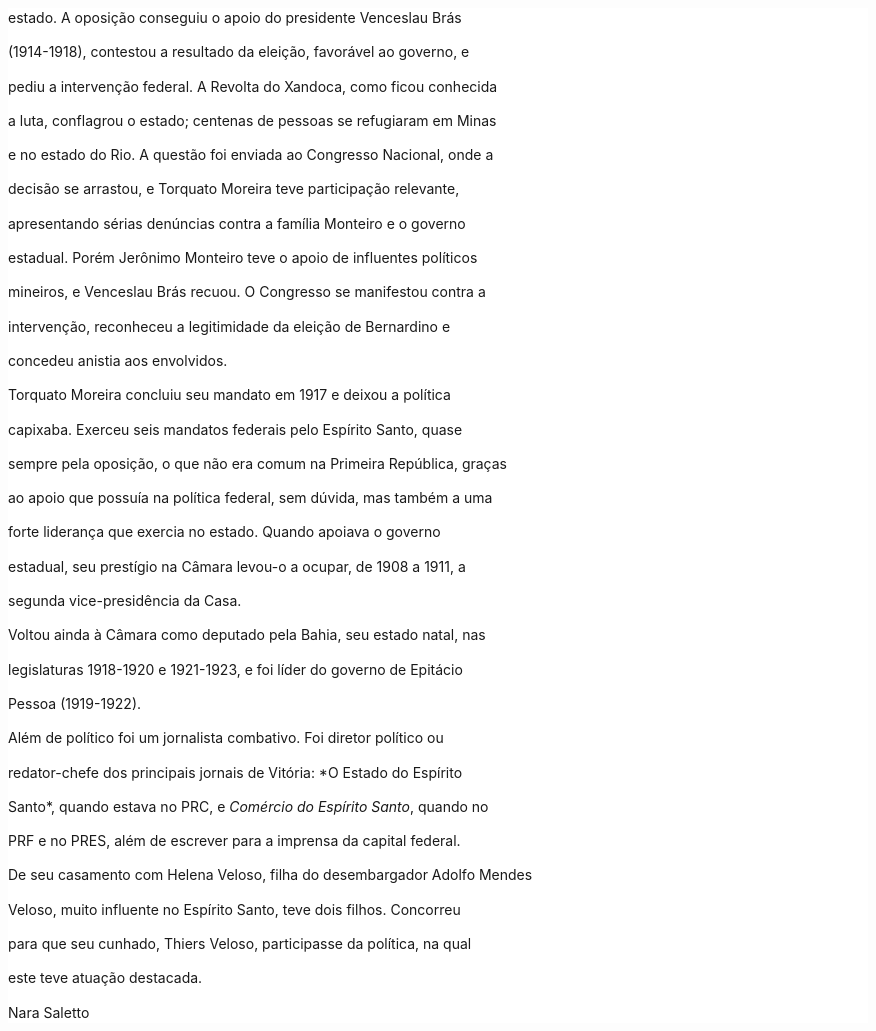 estado. A oposição conseguiu o apoio do presidente Venceslau Brás

(1914-1918), contestou a resultado da eleição, favorável ao governo, e

pediu a intervenção federal. A Revolta do Xandoca, como ficou conhecida

a luta, conflagrou o estado; centenas de pessoas se refugiaram em Minas

e no estado do Rio. A questão foi enviada ao Congresso Nacional, onde a

decisão se arrastou, e Torquato Moreira teve participação relevante,

apresentando sérias denúncias contra a família Monteiro e o governo

estadual. Porém Jerônimo Monteiro teve o apoio de influentes políticos

mineiros, e Venceslau Brás recuou. O Congresso se manifestou contra a

intervenção, reconheceu a legitimidade da eleição de Bernardino e

concedeu anistia aos envolvidos.



Torquato Moreira concluiu seu mandato em 1917 e deixou a política

capixaba. Exerceu seis mandatos federais pelo Espírito Santo, quase

sempre pela oposição, o que não era comum na Primeira República, graças

ao apoio que possuía na política federal, sem dúvida, mas também a uma

forte liderança que exercia no estado. Quando apoiava o governo

estadual, seu prestígio na Câmara levou-o a ocupar, de 1908 a 1911, a

segunda vice-presidência da Casa.



Voltou ainda à Câmara como deputado pela Bahia, seu estado natal, nas

legislaturas 1918-1920 e 1921-1923, e foi líder do governo de Epitácio

Pessoa (1919-1922).



Além de político foi um jornalista combativo. Foi diretor político ou

redator-chefe dos principais jornais de Vitória: *O Estado do Espírito

Santo*, quando estava no PRC, e *Comércio do Espírito Santo*, quando no

PRF e no PRES, além de escrever para a imprensa da capital federal.



De seu casamento com Helena Veloso, filha do desembargador Adolfo Mendes

Veloso, muito influente no Espírito Santo, teve dois filhos. Concorreu

para que seu cunhado, Thiers Veloso, participasse da política, na qual

este teve atuação destacada.



Nara Saletto



